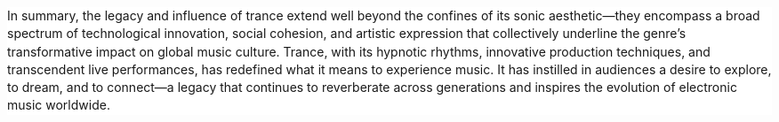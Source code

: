In summary, the legacy and influence of trance extend well beyond the confines of its sonic aesthetic—they encompass a broad spectrum of technological innovation, social cohesion, and artistic expression that collectively underline the genre’s transformative impact on global music culture. Trance, with its hypnotic rhythms, innovative production techniques, and transcendent live performances, has redefined what it means to experience music. It has instilled in audiences a desire to explore, to dream, and to connect—a legacy that continues to reverberate across generations and inspires the evolution of electronic music worldwide.
